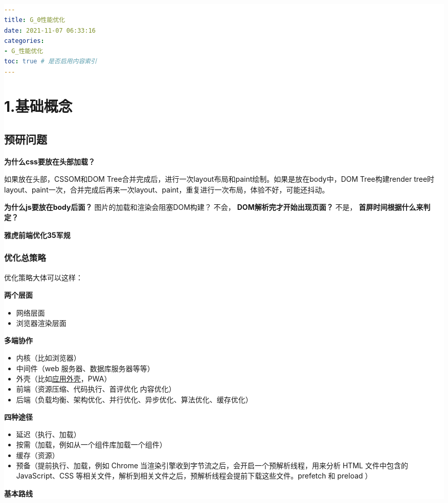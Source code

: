 ```yaml
---
title: G_0性能优化
date: 2021-11-07 06:33:16
categories:
- G_性能优化
toc: true # 是否启用内容索引
---
```


# 1.基础概念

## 预研问题

**为什么css要放在头部加载？**

如果放在头部，CSSOM和DOM Tree合并完成后，进行一次layout布局和paint绘制。如果是放在body中，DOM Tree构建render tree时layout、paint一次，合并完成后再来一次layout、paint，重复进行一次布局，体验不好，可能还抖动。

**为什么js要放在body后面？**
图片的加载和渲染会阻塞DOM构建？
不会，
**DOM解析完才开始出现页面？**
不是，
**首屏时间根据什么来判定？**

**雅虎前端优化35军规**

### 优化总策略

优化策略大体可以这样：

**两个层面**

- 网络层面
- 浏览器渲染层面

**多端协作**

- 内核（比如浏览器）
- 中间件（web 服务器、数据库服务器等等）
- 外壳（比如[应用外壳](https://developers.google.com/web/updates/2015/11/app-shell)，PWA）
- 前端（资源压缩、代码执行、首评优化 内容优化）
- 后端（负载均衡、架构优化、并行优化、异步优化、算法优化、缓存优化）

**四种途径**

- 延迟（执行、加载）
- 按需（加载，例如从一个组件库加载一个组件）
- 缓存（资源）
- 预备（提前执行、加载，例如 Chrome 当渲染引擎收到字节流之后，会开启一个预解析线程，用来分析 HTML 文件中包含的 JavaScript、CSS 等相关文件，解析到相关文件之后，预解析线程会提前下载这些文件。prefetch 和 preload ）

**基本路线**
